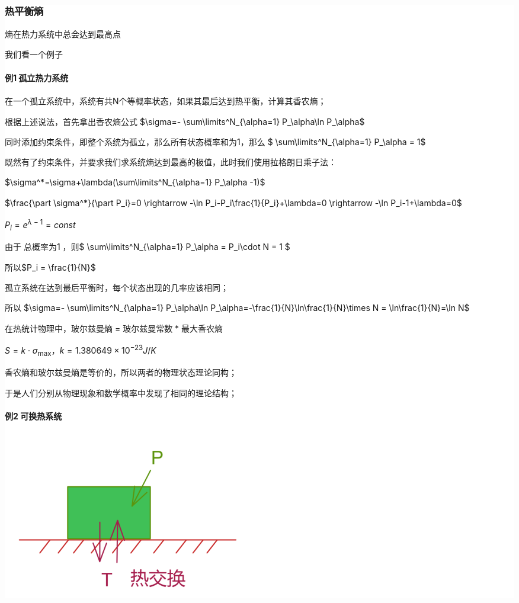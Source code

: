 


### 热平衡熵

熵在热力系统中总会达到最高点

我们看一个例子

#### 例1 孤立热力系统

在一个孤立系统中，系统有共N个等概率状态，如果其最后达到热平衡，计算其香农熵；

根据上述说法，首先拿出香农熵公式   $\sigma=- \sum\limits^N_{\alpha=1} P_\alpha\ln P_\alpha$

同时添加约束条件，即整个系统为孤立，那么所有状态概率和为1，那么 $ \sum\limits^N_{\alpha=1} P_\alpha = 1$

既然有了约束条件，并要求我们求系统熵达到最高的极值，此时我们使用拉格朗日乘子法：

$\sigma^*=\sigma+\lambda(\sum\limits^N_{\alpha=1} P_\alpha -1)$

$\frac{\part \sigma^*}{\part P_i}=0 \rightarrow -\ln P_i-P_i\frac{1}{P_i}+\lambda=0 \rightarrow -\ln P_i-1+\lambda=0$

$P_i = e^{\lambda-1}=const$

由于 总概率为1 ，则$ \sum\limits^N_{\alpha=1} P_\alpha = P_i\cdot N = 1 $

所以$P_i = \frac{1}{N}$

孤立系统在达到最后平衡时，每个状态出现的几率应该相同；

所以 $\sigma=- \sum\limits^N_{\alpha=1} P_\alpha\ln P_\alpha=-\frac{1}{N}\ln\frac{1}{N}\times N = \ln\frac{1}{N}=\ln N$

在热统计物理中，玻尔兹曼熵 = 玻尔兹曼常数 * 最大香农熵  

$S = k\cdot \sigma_\max ，k=1.380649×10^{-23}J/K$

香农熵和玻尔兹曼熵是等价的，所以两者的物理状态理论同构；

于是人们分别从物理现象和数学概率中发现了相同的理论结构；



#### 例2 可换热系统

![image-20221230152605096](1-2-Partial-Derivative.assets/image-20221230152605096.png)

